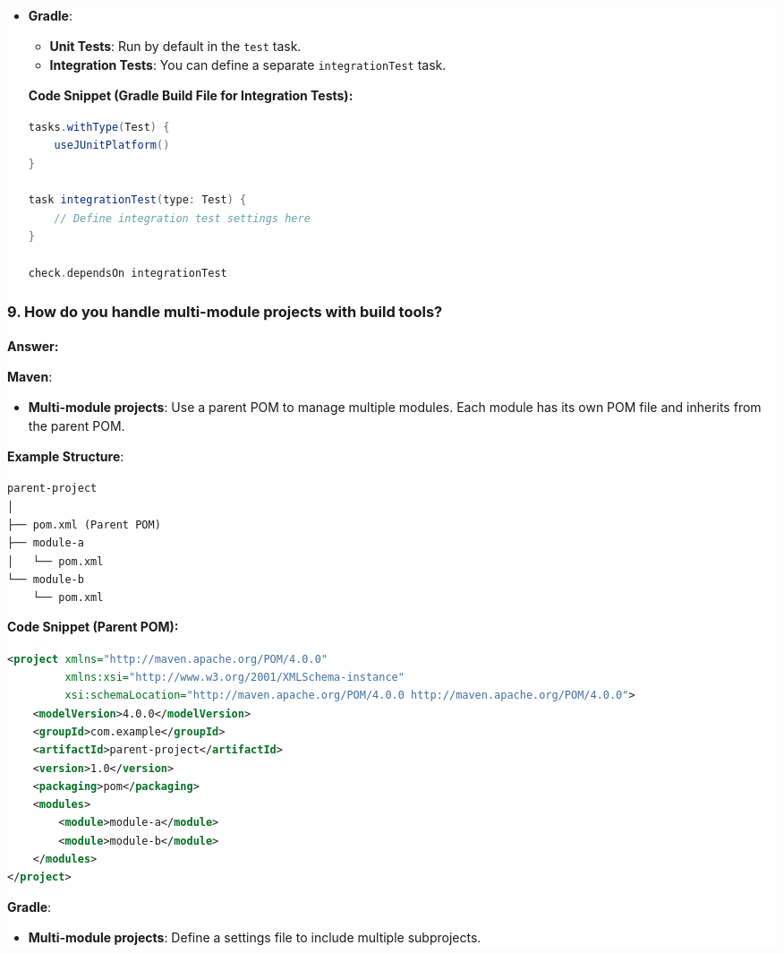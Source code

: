 - **Gradle**:
  - **Unit Tests**: Run by default in the `test` task.
  - **Integration Tests**: You can define a separate `integrationTest` task.

  **Code Snippet (Gradle Build File for Integration Tests):**
  ```groovy
  tasks.withType(Test) {
      useJUnitPlatform()
  }

  task integrationTest(type: Test) {
      // Define integration test settings here
  }

  check.dependsOn integrationTest
  ```

### 9. How do you handle multi-module projects with build tools?

**Answer:**

**Maven**:
- **Multi-module projects**: Use a parent POM to manage multiple modules. Each module has its own POM file and inherits from the parent POM.

**Example Structure**:
```
parent-project
│
├── pom.xml (Parent POM)
├── module-a
│   └── pom.xml
└── module-b
    └── pom.xml
```

**Code Snippet (Parent POM):**
```xml
<project xmlns="http://maven.apache.org/POM/4.0.0"
         xmlns:xsi="http://www.w3.org/2001/XMLSchema-instance"
         xsi:schemaLocation="http://maven.apache.org/POM/4.0.0 http://maven.apache.org/POM/4.0.0">
    <modelVersion>4.0.0</modelVersion>
    <groupId>com.example</groupId>
    <artifactId>parent-project</artifactId>
    <version>1.0</version>
    <packaging>pom</packaging>
    <modules>
        <module>module-a</module>
        <module>module-b</module>
    </modules>
</project>
```

**Gradle**:
- **Multi-module projects**: Define a settings file to include multiple subprojects.
